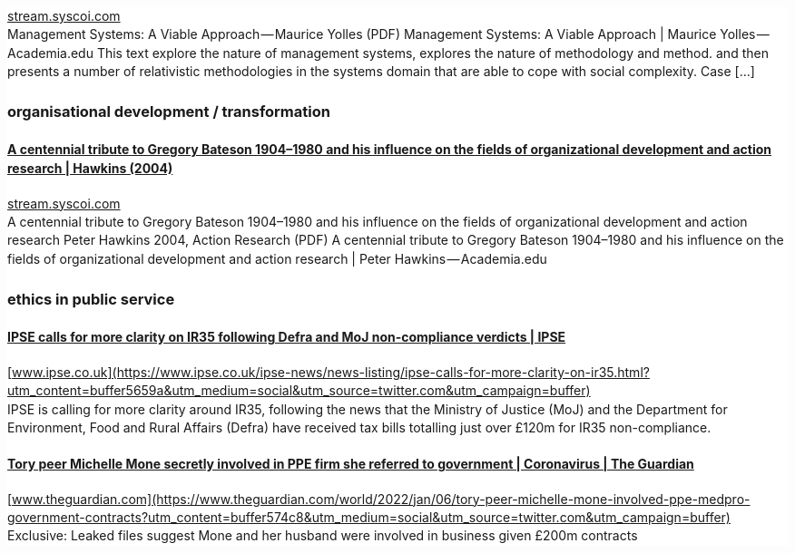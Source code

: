 [stream.syscoi.com](https://stream.syscoi.com/2022/01/05/management-systems-a-viable-approach-book-maurice-yolles-1999/)   
 Management Systems: A Viable Approach — Maurice Yolles (PDF) Management Systems: A Viable Approach | Maurice Yolles — Academia.edu This text explore the nature of management systems, explores the nature of methodology and method. and then presents a number of relativistic methodologies in the systems domain that are able to cope with social complexity. Case […]

### organisational development / transformation

#### [A centennial tribute to Gregory Bateson 1904–1980 and his influence on the fields of organizational development and action research | Hawkins (2004)](https://stream.syscoi.com/2022/01/05/a-centennial-tribute-to-gregory-bateson-1904-1980-and-his-influence-on-the-fields-of-organizational-development-and-action-research-hawkins-2004/?utm_campaign=Transduction%20-%20leading%20transformation&utm_medium=email&utm_source=Revue%20newsletter)

[stream.syscoi.com](https://stream.syscoi.com/2022/01/05/a-centennial-tribute-to-gregory-bateson-1904-1980-and-his-influence-on-the-fields-of-organizational-development-and-action-research-hawkins-2004/)   
 A centennial tribute to Gregory Bateson 1904–1980 and his influence on the fields of organizational development and action research Peter Hawkins 2004, Action Research (PDF) A centennial tribute to Gregory Bateson 1904–1980 and his influence on the fields of organizational development and action research | Peter Hawkins — Academia.edu

### ethics in public service

#### [IPSE calls for more clarity on IR35 following Defra and MoJ non-compliance verdicts | IPSE](https://www.ipse.co.uk/ipse-news/news-listing/ipse-calls-for-more-clarity-on-ir35.html?utm_campaign=buffer&utm_content=buffer5659a&utm_medium=social&utm_source=twitter.com)

[www.ipse.co.uk](https://www.ipse.co.uk/ipse-news/news-listing/ipse-calls-for-more-clarity-on-ir35.html?utm_content=buffer5659a&utm_medium=social&utm_source=twitter.com&utm_campaign=buffer)   
 IPSE is calling for more clarity around IR35, following the news that the Ministry of Justice (MoJ) and the Department for Environment, Food and Rural Affairs (Defra) have received tax bills totalling just over £120m for IR35 non-compliance.

#### [Tory peer Michelle Mone secretly involved in PPE firm she referred to government | Coronavirus | The Guardian](https://www.theguardian.com/world/2022/jan/06/tory-peer-michelle-mone-involved-ppe-medpro-government-contracts?utm_campaign=buffer&utm_content=buffer574c8&utm_medium=social&utm_source=twitter.com)

[www.theguardian.com](https://www.theguardian.com/world/2022/jan/06/tory-peer-michelle-mone-involved-ppe-medpro-government-contracts?utm_content=buffer574c8&utm_medium=social&utm_source=twitter.com&utm_campaign=buffer)   
 Exclusive: Leaked files suggest Mone and her husband were involved in business given £200m contracts
